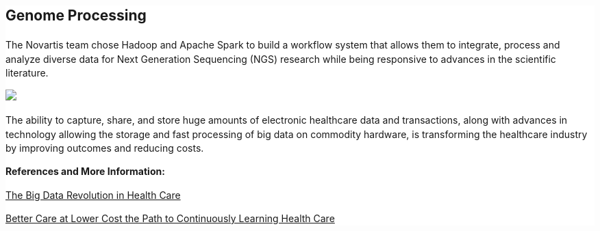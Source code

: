 ## Genome Processing

The Novartis team chose Hadoop and Apache Spark to build a workflow system that allows them to integrate, process and analyze diverse data for Next Generation Sequencing (NGS) research while being responsive to advances in the scientific literature.

![](https://hpe-developer-portal.s3.amazonaws.com/uploads/media/2021/1/genome-processing-22-1611296700172.png)

The ability to capture, share, and store huge amounts of electronic healthcare data and transactions, along with advances in technology allowing the storage and fast processing of big data on commodity hardware, is transforming the healthcare industry by improving outcomes and reducing costs.

**References and More Information:**

[The Big Data Revolution in Health Care](http://www.mckinsey.com/industries/healthcare-systems-and-services/our-insights/the-big-data-revolution-in-us-health-care)

[Better Care at Lower Cost the Path to Continuously Learning Health Care](http://www.nationalacademies.org/hmd/Reports/2012/Best-Care-at-Lower-Cost-The-Path-to-Continuously-Learning-Health-Care-in-America.aspx)
